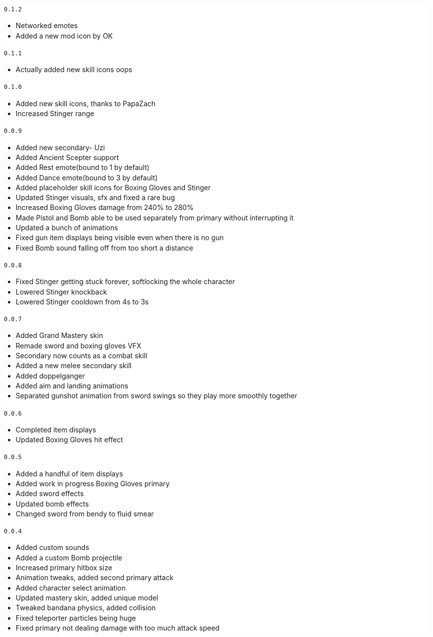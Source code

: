 `0.1.2`
- Networked emotes
- Added a new mod icon by OK

`0.1.1`
- Actually added new skill icons oops

`0.1.0`
- Added new skill icons, thanks to PapaZach
- Increased Stinger range

`0.0.9`
- Added new secondary- Uzi
- Added Ancient Scepter support
- Added Rest emote(bound to 1 by default)
- Added Dance emote(bound to 3 by default)
- Added placeholder skill icons for Boxing Gloves and Stinger
- Updated Stinger visuals, sfx and fixed a rare bug
- Increased Boxing Gloves damage from 240% to 280%
- Made Pistol and Bomb able to be used separately from primary without interrupting it
- Updated a bunch of animations
- Fixed gun item displays being visible even when there is no gun
- Fixed Bomb sound falling off from too short a distance

`0.0.8`
- Fixed Stinger getting stuck forever, softlocking the whole character
- Lowered Stinger knockback
- Lowered Stinger cooldown from 4s to 3s

`0.0.7`
- Added Grand Mastery skin
- Remade sword and boxing gloves VFX
- Secondary now counts as a combat skill
- Added a new melee secondary skill
- Added doppelganger
- Added aim and landing animations
- Separated gunshot animation from sword swings so they play more smoothly together

`0.0.6`
- Completed item displays
- Updated Boxing Gloves hit effect

`0.0.5`
- Added a handful of item displays
- Added work in progress Boxing Gloves primary
- Added sword effects
- Updated bomb effects
- Changed sword from bendy to fluid smear

`0.0.4`
- Added custom sounds
- Added a custom Bomb projectile
- Increased primary hitbox size
- Animation tweaks, added second primary attack
- Added character select animation
- Updated mastery skin, added unique model
- Tweaked bandana physics, added collision
- Fixed teleporter particles being huge
- Fixed primary not dealing damage with too much attack speed
